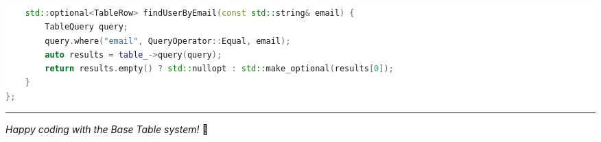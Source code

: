 ```cpp
    std::optional<TableRow> findUserByEmail(const std::string& email) {
        TableQuery query;
        query.where("email", QueryOperator::Equal, email);
        auto results = table_->query(query);
        return results.empty() ? std::nullopt : std::make_optional(results[0]);
    }
};
```

---

_Happy coding with the Base Table system!_ 🚀
